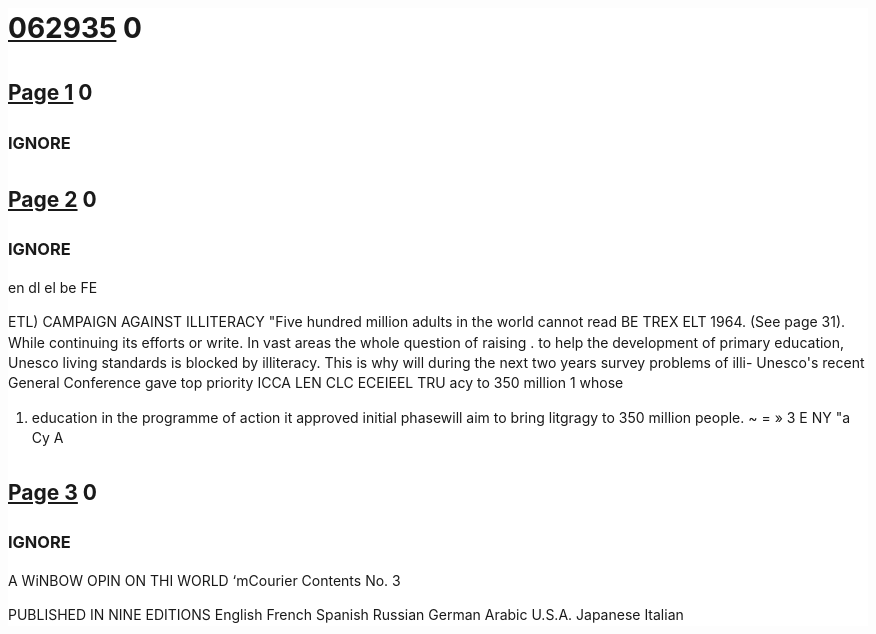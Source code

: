 # [062935](https://demo.humlab.umu.se/courier/062935engo.pdf) 0

## [Page 1](https://demo.humlab.umu.se/courier/062935engo.pdf#page=1) 0

### IGNORE

  
  
  
  
  
  

## [Page 2](https://demo.humlab.umu.se/courier/062935engo.pdf#page=2) 0

### IGNORE

  
en dl el be 
FE 
 
ETL) CAMPAIGN AGAINST ILLITERACY 
"Five hundred million adults in the world cannot read BE TREX ELT 1964. (See page 31). While continuing its efforts 
or write. In vast areas the whole question of raising . to help the development of primary education, Unesco 
living standards is blocked by illiteracy. This is why will during the next two years survey problems of illi- 
Unesco's recent General Conference gave top priority ICCA LEN CLC ECEIEEL TRU acy to 350 million 1 whose 
1) education in the programme of action it approved initial phasewill aim to bring litgragy to 350 million people. 
~ 
= » 3 E 
NY 
"a Cy A 

## [Page 3](https://demo.humlab.umu.se/courier/062935engo.pdf#page=3) 0

### IGNORE

A WiNBOW OPIN ON THI WORLD 
‘mCourier 
Contents 
No. 3 
  
    
  
PUBLISHED IN 
NINE EDITIONS 
English 
French 
Spanish 
Russian 
German 
Arabic 
U.S.A. 
Japanese 
Italian 
      